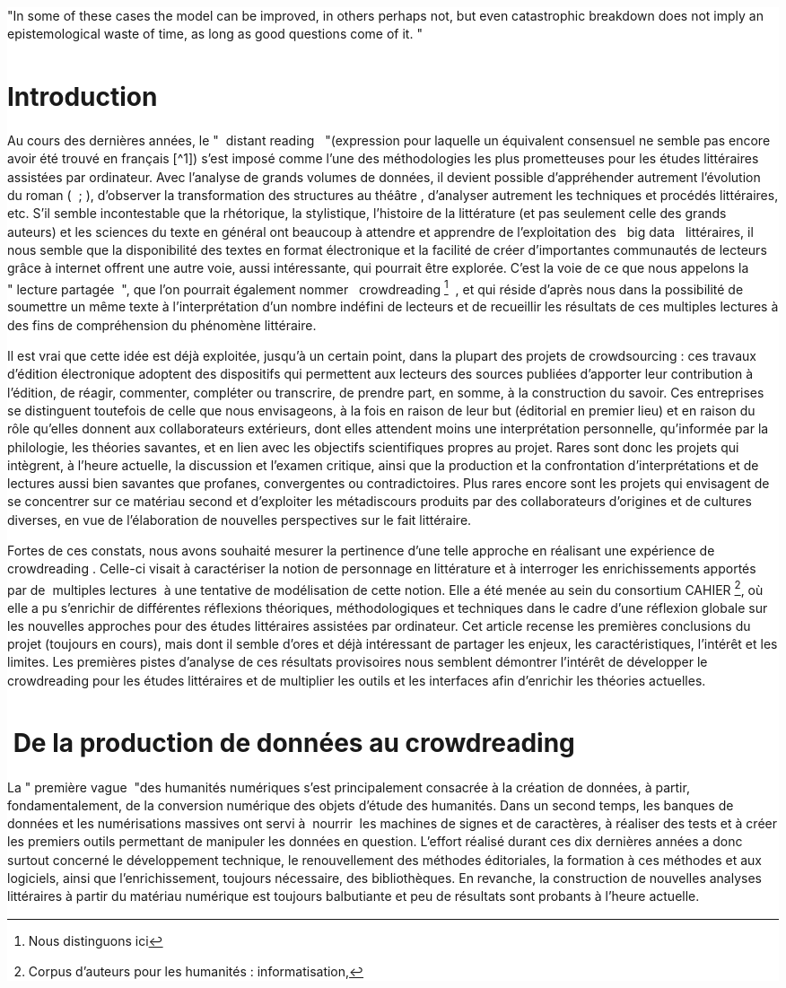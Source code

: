 "In some of these cases the model can be improved, in others perhaps not, but even catastrophic breakdown does not imply an epistemological waste of time, as long as good questions come of it. "

# Introduction 


Au cours des dernières années, le "  distant reading   "(expression pour laquelle un équivalent consensuel ne semble pas encore avoir été trouvé en français [^1]) s’est imposé comme l’une des méthodologies les plus prometteuses pour les études littéraires assistées par ordinateur. Avec l’analyse de grands volumes de données, il devient possible d’appréhender autrement l’évolution du roman (  ; ), d’observer la transformation des structures au théâtre , d’analyser autrement les techniques et procédés littéraires, etc. S’il semble incontestable que la rhétorique, la stylistique, l’histoire de la littérature (et pas seulement celle des grands auteurs) et les sciences du texte en général ont beaucoup à attendre et apprendre de l’exploitation des   big data   littéraires, il nous semble que la disponibilité des textes en format électronique et la facilité de créer d’importantes communautés de lecteurs grâce à internet offrent une autre voie, aussi intéressante, qui pourrait être explorée. C’est la voie de ce que nous appelons la " lecture partagée  ", que l’on pourrait également nommer   crowdreading [^2]  , et qui réside d’après nous dans la possibilité de soumettre un même texte à l’interprétation d’un nombre indéfini de lecteurs et de recueillir les résultats de ces multiples lectures à des fins de compréhension du phénomène littéraire. 

Il est vrai que cette idée est déjà exploitée, jusqu’à un certain point, dans la plupart des projets de crowdsourcing : ces travaux d’édition électronique adoptent des dispositifs qui permettent aux lecteurs des sources publiées d’apporter leur contribution à l’édition, de réagir, commenter, compléter ou transcrire, de prendre part, en somme, à la construction du savoir. Ces entreprises se distinguent toutefois de celle que nous envisageons, à la fois en raison de leur but (éditorial en premier lieu) et en raison du rôle qu’elles donnent aux collaborateurs extérieurs, dont elles attendent moins une interprétation personnelle, qu’informée par la philologie, les théories savantes, et en lien avec les objectifs scientifiques propres au projet. Rares sont donc les projets qui intègrent, à l’heure actuelle, la discussion et l’examen critique, ainsi que la production et la confrontation d’interprétations et de lectures aussi bien savantes que profanes, convergentes ou contradictoires. Plus rares encore sont les projets qui envisagent de se concentrer sur ce matériau second et d’exploiter les métadiscours produits par des collaborateurs d’origines et de cultures diverses, en vue de l’élaboration de nouvelles perspectives sur le fait littéraire. 

Fortes de ces constats, nous avons souhaité mesurer la pertinence d’une telle approche en réalisant une expérience de crowdreading . Celle-ci visait à caractériser la notion de personnage en littérature et à interroger les enrichissements apportés par de  multiples lectures  à une tentative de modélisation de cette notion. Elle a été menée au sein du consortium CAHIER [^3], où elle a pu s’enrichir de différentes réflexions théoriques, méthodologiques et techniques dans le cadre d’une réflexion globale sur les nouvelles approches pour des études littéraires assistées par ordinateur. Cet article recense les premières conclusions du projet (toujours en cours), mais dont il semble d’ores et déjà intéressant de partager les enjeux, les caractéristiques, l’intérêt et les limites. Les premières pistes d’analyse de ces résultats provisoires nous semblent démontrer l’intérêt de développer le crowdreading pour les études littéraires et de multiplier les outils et les interfaces afin d’enrichir les théories actuelles. 


#  De la production de données au crowdreading 


La " première vague  "des humanités numériques s’est principalement consacrée à la création de données, à partir, fondamentalement, de la conversion numérique des objets d’étude des humanités. Dans un second temps, les banques de données et les numérisations massives ont servi à  nourrir  les machines de signes et de caractères, à réaliser des tests et à créer les premiers outils permettant de manipuler les données en question. L’effort réalisé durant ces dix dernières années a donc surtout concerné le développement technique, le renouvellement des méthodes éditoriales, la formation à ces méthodes et aux logiciels, ainsi que l’enrichissement, toujours nécessaire, des bibliothèques. En revanche, la construction de nouvelles analyses littéraires à partir du matériau numérique est toujours balbutiante et peu de résultats sont probants à l’heure actuelle. 


[^2]:  Nous distinguons ici
[^3]:  Corpus d’auteurs pour les humanités : informatisation,
[^4]:  Pour une
[^5]:  Comme, par exemple, la topic modeling ; pour une présentation
[^6]:  Professeur de
[^7]:  Non sans que
[^8]:  Rappelons qu’Eco définit le texte comme une
[^9]:  Voir la définition
[^10]: http://enccre.academie-sciences.fr/
[^11]: https://candide.bnf.fr
[^12]: http://dissimilitudes.lip6.fr:8180/#/project
[^13]: Ibid.
[^14]: Ibid.
[^15]:  Le support de cette
[^17]:  Pour
[^18]:  Le
[^19]:  Il est à noter que nous n’avons pas abandonné complétement le
[^20]:  Plutôt que de recopier  il se
[^21]:  Il n’est
[^22]:  Il est possible que les étudiants n’aient pas pu percevoir en
[^23]:  Le répondant ayant identifié
[^24]:  Pour traiter ces réponses, nous
[^25]:  C’est le cas à propos du caractère  passionné ,
[^26]:  Il en est ainsi du caractère
[^27]:  Il existe déjà